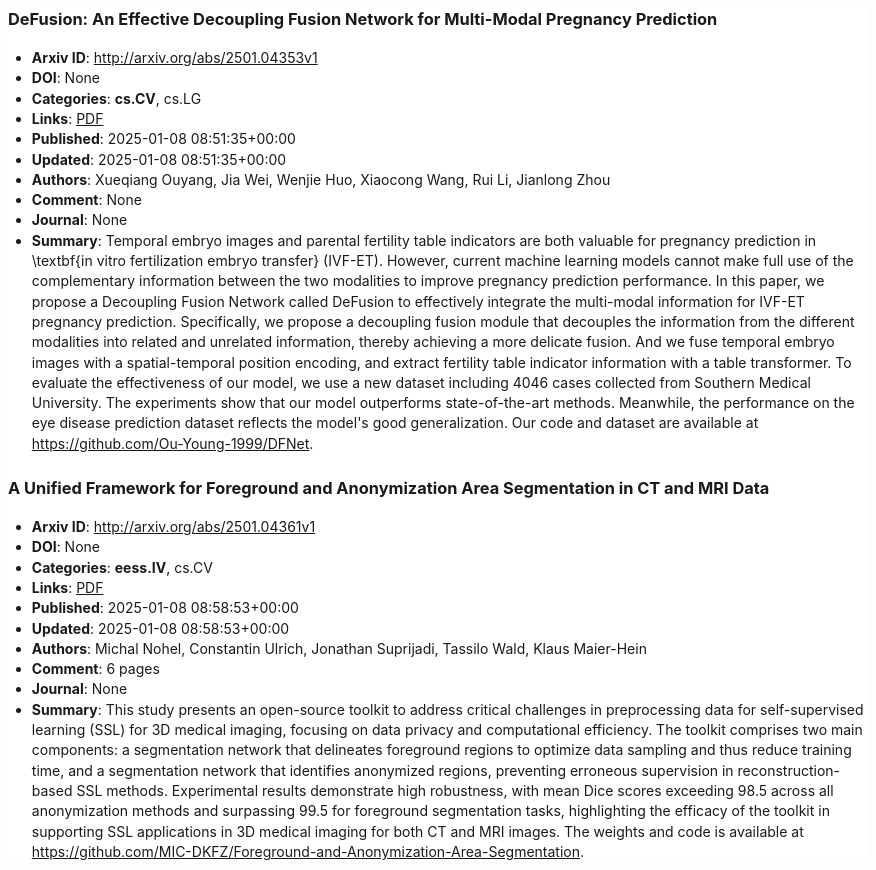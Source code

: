 

### DeFusion: An Effective Decoupling Fusion Network for Multi-Modal Pregnancy Prediction
- **Arxiv ID**: http://arxiv.org/abs/2501.04353v1
- **DOI**: None
- **Categories**: **cs.CV**, cs.LG
- **Links**: [PDF](http://arxiv.org/pdf/2501.04353v1)
- **Published**: 2025-01-08 08:51:35+00:00
- **Updated**: 2025-01-08 08:51:35+00:00
- **Authors**: Xueqiang Ouyang, Jia Wei, Wenjie Huo, Xiaocong Wang, Rui Li, Jianlong Zhou
- **Comment**: None
- **Journal**: None
- **Summary**: Temporal embryo images and parental fertility table indicators are both valuable for pregnancy prediction in \textbf{in vitro fertilization embryo transfer} (IVF-ET). However, current machine learning models cannot make full use of the complementary information between the two modalities to improve pregnancy prediction performance. In this paper, we propose a Decoupling Fusion Network called DeFusion to effectively integrate the multi-modal information for IVF-ET pregnancy prediction. Specifically, we propose a decoupling fusion module that decouples the information from the different modalities into related and unrelated information, thereby achieving a more delicate fusion. And we fuse temporal embryo images with a spatial-temporal position encoding, and extract fertility table indicator information with a table transformer. To evaluate the effectiveness of our model, we use a new dataset including 4046 cases collected from Southern Medical University. The experiments show that our model outperforms state-of-the-art methods. Meanwhile, the performance on the eye disease prediction dataset reflects the model's good generalization. Our code and dataset are available at https://github.com/Ou-Young-1999/DFNet.



### A Unified Framework for Foreground and Anonymization Area Segmentation in CT and MRI Data
- **Arxiv ID**: http://arxiv.org/abs/2501.04361v1
- **DOI**: None
- **Categories**: **eess.IV**, cs.CV
- **Links**: [PDF](http://arxiv.org/pdf/2501.04361v1)
- **Published**: 2025-01-08 08:58:53+00:00
- **Updated**: 2025-01-08 08:58:53+00:00
- **Authors**: Michal Nohel, Constantin Ulrich, Jonathan Suprijadi, Tassilo Wald, Klaus Maier-Hein
- **Comment**: 6 pages
- **Journal**: None
- **Summary**: This study presents an open-source toolkit to address critical challenges in preprocessing data for self-supervised learning (SSL) for 3D medical imaging, focusing on data privacy and computational efficiency. The toolkit comprises two main components: a segmentation network that delineates foreground regions to optimize data sampling and thus reduce training time, and a segmentation network that identifies anonymized regions, preventing erroneous supervision in reconstruction-based SSL methods. Experimental results demonstrate high robustness, with mean Dice scores exceeding 98.5 across all anonymization methods and surpassing 99.5 for foreground segmentation tasks, highlighting the efficacy of the toolkit in supporting SSL applications in 3D medical imaging for both CT and MRI images. The weights and code is available at https://github.com/MIC-DKFZ/Foreground-and-Anonymization-Area-Segmentation.


